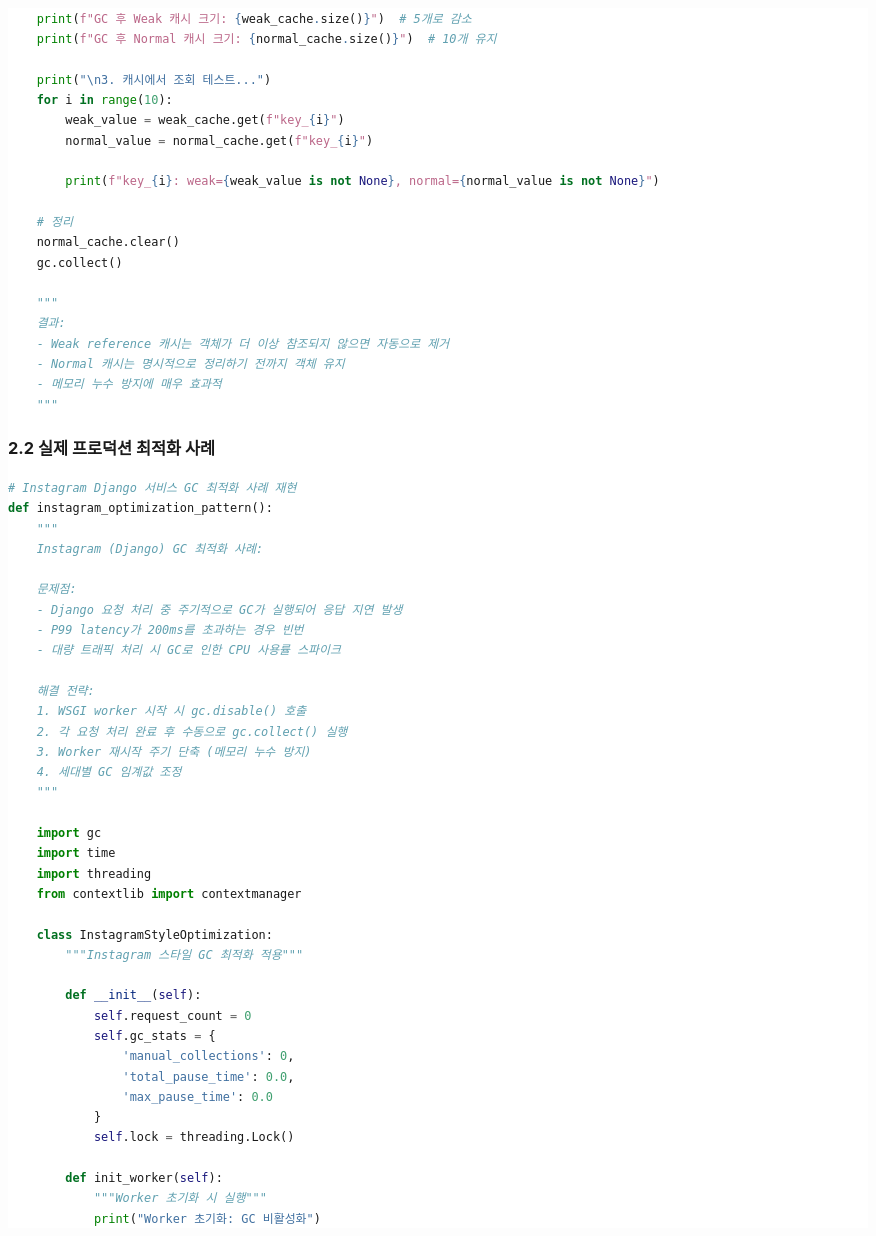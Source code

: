 ```python
    print(f"GC 후 Weak 캐시 크기: {weak_cache.size()}")  # 5개로 감소
    print(f"GC 후 Normal 캐시 크기: {normal_cache.size()}")  # 10개 유지

    print("\n3. 캐시에서 조회 테스트...")
    for i in range(10):
        weak_value = weak_cache.get(f"key_{i}")
        normal_value = normal_cache.get(f"key_{i}")

        print(f"key_{i}: weak={weak_value is not None}, normal={normal_value is not None}")

    # 정리
    normal_cache.clear()
    gc.collect()

    """
    결과:
    - Weak reference 캐시는 객체가 더 이상 참조되지 않으면 자동으로 제거
    - Normal 캐시는 명시적으로 정리하기 전까지 객체 유지
    - 메모리 누수 방지에 매우 효과적
    """
```

### 2.2 실제 프로덕션 최적화 사례

```python
# Instagram Django 서비스 GC 최적화 사례 재현
def instagram_optimization_pattern():
    """
    Instagram (Django) GC 최적화 사례:

    문제점:
    - Django 요청 처리 중 주기적으로 GC가 실행되어 응답 지연 발생
    - P99 latency가 200ms를 초과하는 경우 빈번
    - 대량 트래픽 처리 시 GC로 인한 CPU 사용률 스파이크

    해결 전략:
    1. WSGI worker 시작 시 gc.disable() 호출
    2. 각 요청 처리 완료 후 수동으로 gc.collect() 실행
    3. Worker 재시작 주기 단축 (메모리 누수 방지)
    4. 세대별 GC 임계값 조정
    """

    import gc
    import time
    import threading
    from contextlib import contextmanager

    class InstagramStyleOptimization:
        """Instagram 스타일 GC 최적화 적용"""

        def __init__(self):
            self.request_count = 0
            self.gc_stats = {
                'manual_collections': 0,
                'total_pause_time': 0.0,
                'max_pause_time': 0.0
            }
            self.lock = threading.Lock()

        def init_worker(self):
            """Worker 초기화 시 실행"""
            print("Worker 초기화: GC 비활성화")

```